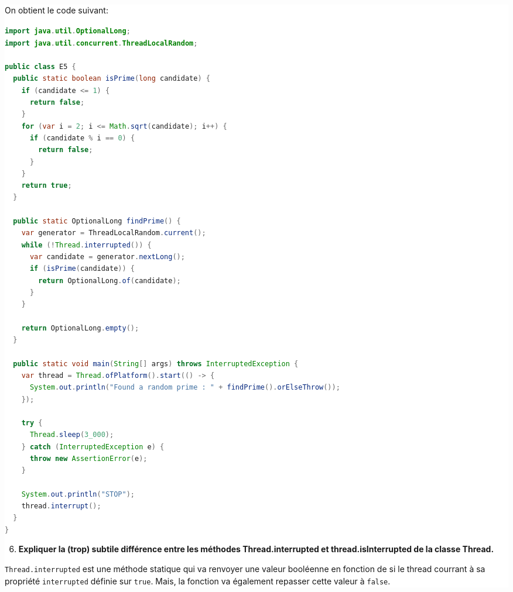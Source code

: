 On obtient le code suivant:
```java
import java.util.OptionalLong;
import java.util.concurrent.ThreadLocalRandom;

public class E5 {
  public static boolean isPrime(long candidate) {
    if (candidate <= 1) {
      return false;
    }
    for (var i = 2; i <= Math.sqrt(candidate); i++) {
      if (candidate % i == 0) {
        return false;
      }
    }
    return true;
  }

  public static OptionalLong findPrime() {
    var generator = ThreadLocalRandom.current();
    while (!Thread.interrupted()) {
      var candidate = generator.nextLong();
      if (isPrime(candidate)) {
        return OptionalLong.of(candidate);
      }
    }

    return OptionalLong.empty();
  }

  public static void main(String[] args) throws InterruptedException {
    var thread = Thread.ofPlatform().start(() -> {
      System.out.println("Found a random prime : " + findPrime().orElseThrow());
    });

    try {
      Thread.sleep(3_000);
    } catch (InterruptedException e) {
      throw new AssertionError(e);
    }

    System.out.println("STOP");
    thread.interrupt();
  }
}
```

6. **Expliquer la (trop) subtile différence entre les méthodes Thread.interrupted et thread.isInterrupted de la classe Thread.**

`Thread.interrupted` est une méthode statique qui va renvoyer une valeur booléenne en fonction de si le thread courrant à sa propriété `interrupted` définie sur `true`.
Mais, la fonction va également repasser cette valeur à `false`.
